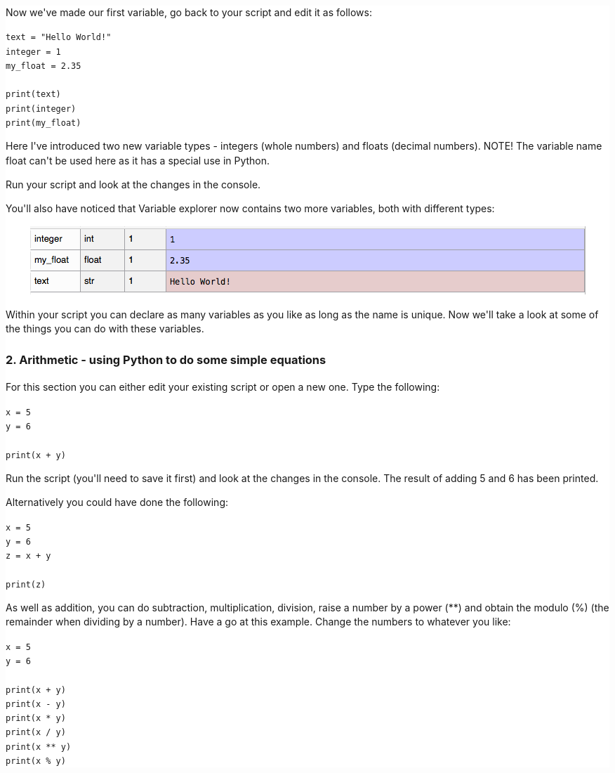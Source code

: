 Now we've made our first variable, go back to your script and edit it as follows:
```
text = "Hello World!"
integer = 1
my_float = 2.35

print(text)
print(integer)
print(my_float)
```

Here I've introduced two new variable types - integers (whole numbers) and floats (decimal numbers). NOTE! The variable name float can't be used here as it has a special use in Python. 

Run your script and look at the changes in the console. 

You'll also have noticed that Variable explorer now contains two more variables, both with different types:
<p align=center>
<img src="./Images/variable_explorer_3.png"/>
</p>

Within your script you can declare as many variables as you like as long as the name is unique. Now we'll take a look at some of the things you can do with these variables.

### 2. Arithmetic - using Python to do some simple equations

For this section you can either edit your existing script or open a new one. Type the following:
```
x = 5
y = 6

print(x + y)
``` 
Run the script (you'll need to save it first) and look at the changes in the console. The result of adding 5 and 6 has been printed.

Alternatively you could have done the following:
```
x = 5
y = 6
z = x + y

print(z)
```

As well as addition, you can do subtraction, multiplication, division, raise a number by a power (**) and obtain the modulo (%) (the remainder when dividing by a number). Have a go at this example. Change the numbers to whatever you like:
```
x = 5
y = 6

print(x + y)
print(x - y)
print(x * y)
print(x / y)
print(x ** y)
print(x % y)
```
